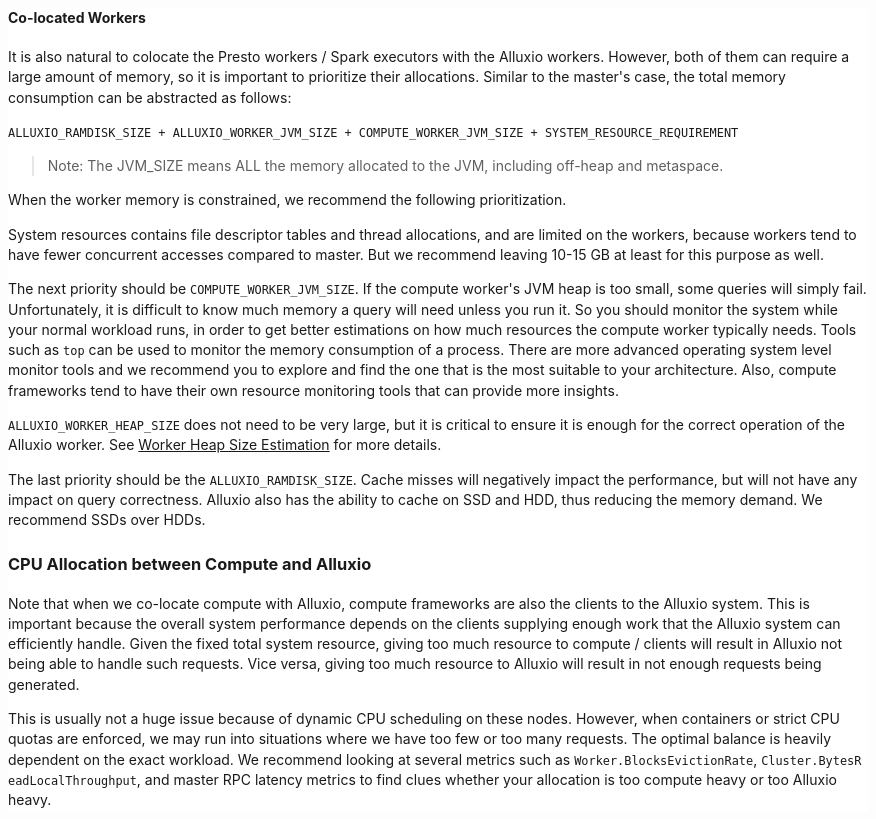 #### Co-located Workers

It is also natural to colocate the Presto workers / Spark executors with the Alluxio workers. 
However, both of them can require a large amount of memory, so it is important to prioritize their allocations.
Similar to the master's case, the total memory consumption can be abstracted as follows:
```
ALLUXIO_RAMDISK_SIZE + ALLUXIO_WORKER_JVM_SIZE + COMPUTE_WORKER_JVM_SIZE + SYSTEM_RESOURCE_REQUIREMENT
```
> Note: The JVM_SIZE means ALL the memory allocated to the JVM, including off-heap and metaspace.

When the worker memory is constrained, we recommend the following prioritization.

System resources contains file descriptor tables and thread allocations, and are limited on the workers, 
because workers tend to have fewer concurrent accesses compared to master. 
But we recommend leaving 10-15 GB at least for this purpose as well. 

The next priority should be `COMPUTE_WORKER_JVM_SIZE`.
If the compute worker's JVM heap is too small, some queries will simply fail.
Unfortunately, it is difficult to know much memory a query will need unless you run it.
So you should monitor the system while your normal workload runs, in order to get better
estimations on how much resources the compute worker typically needs.
Tools such as `top` can be used to monitor the memory consumption of a process.
There are more advanced operating system level monitor tools and we recommend you to explore
and find the one that is the most suitable to your architecture.
Also, compute frameworks tend to have their own resource monitoring tools that can provide more insights.

`ALLUXIO_WORKER_HEAP_SIZE` does not need to be very large, but it is critical to ensure 
it is enough for the correct operation of the Alluxio worker.
See [Worker Heap Size Estimation](#heap-size-1) for more details.

The last priority should be the `ALLUXIO_RAMDISK_SIZE`. 
Cache misses will negatively impact the performance, but will not have any impact on query correctness.
Alluxio also has the ability to cache on SSD and HDD, thus reducing the memory demand.
We recommend SSDs over HDDs.

### CPU Allocation between Compute and Alluxio

Note that when we co-locate compute with Alluxio, compute frameworks are also the clients to the Alluxio system.
This is important because the overall system performance depends on the clients supplying enough work that the Alluxio system can efficiently handle. 
Given the fixed total system resource, giving too much resource to compute / clients will result in Alluxio not being able to handle such requests.
Vice versa, giving too much resource to Alluxio will result in not enough requests being generated.

This is usually not a huge issue because of dynamic CPU scheduling on these nodes. 
However, when containers or strict CPU quotas are enforced, we may run into situations where we have too few or too many requests. 
The optimal balance is heavily dependent on the exact workload. 
We recommend looking at several metrics such as `Worker.BlocksEvictionRate`, `Cluster.BytesReadLocalThroughput`, 
and master RPC latency metrics to find clues whether your allocation is too compute heavy or too Alluxio heavy.
